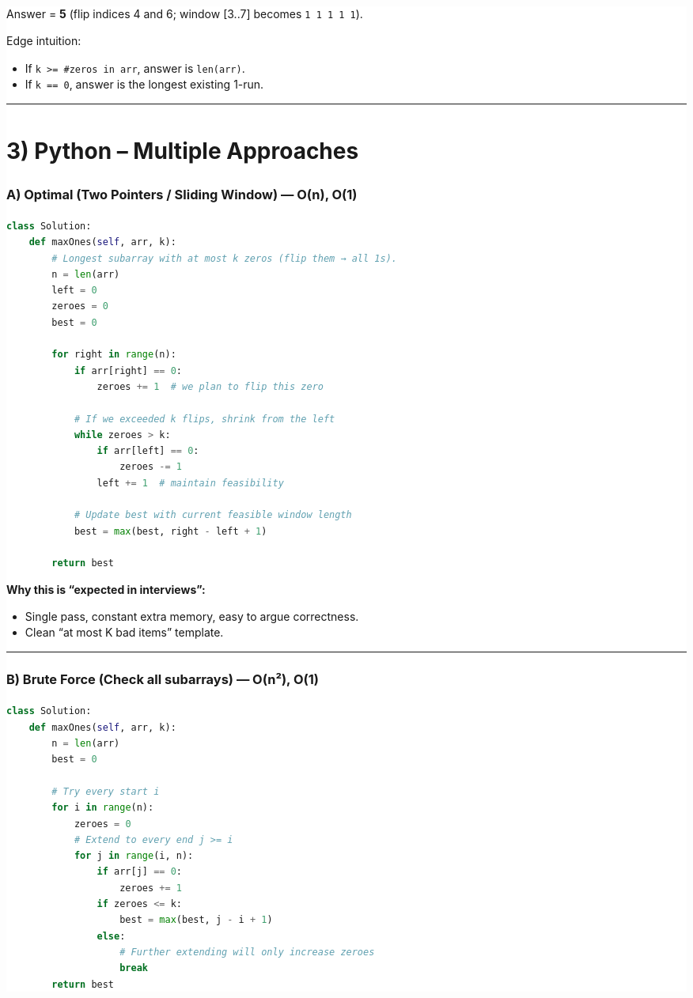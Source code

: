 Answer = **5** (flip indices 4 and 6; window \[3..7] becomes `1 1 1 1 1`).

Edge intuition:

* If `k >= #zeros in arr`, answer is `len(arr)`.
* If `k == 0`, answer is the longest existing 1-run.

---

# 3) Python – Multiple Approaches

### A) Optimal (Two Pointers / Sliding Window) — O(n), O(1)

```python
class Solution:
    def maxOnes(self, arr, k):
        # Longest subarray with at most k zeros (flip them → all 1s).
        n = len(arr)
        left = 0
        zeroes = 0
        best = 0

        for right in range(n):
            if arr[right] == 0:
                zeroes += 1  # we plan to flip this zero
            
            # If we exceeded k flips, shrink from the left
            while zeroes > k:
                if arr[left] == 0:
                    zeroes -= 1
                left += 1  # maintain feasibility

            # Update best with current feasible window length
            best = max(best, right - left + 1)

        return best
```

**Why this is “expected in interviews”:**

* Single pass, constant extra memory, easy to argue correctness.
* Clean “at most K bad items” template.

---

### B) Brute Force (Check all subarrays) — O(n²), O(1)

```python
class Solution:
    def maxOnes(self, arr, k):
        n = len(arr)
        best = 0

        # Try every start i
        for i in range(n):
            zeroes = 0
            # Extend to every end j >= i
            for j in range(i, n):
                if arr[j] == 0:
                    zeroes += 1
                if zeroes <= k:
                    best = max(best, j - i + 1)
                else:
                    # Further extending will only increase zeroes
                    break
        return best
```